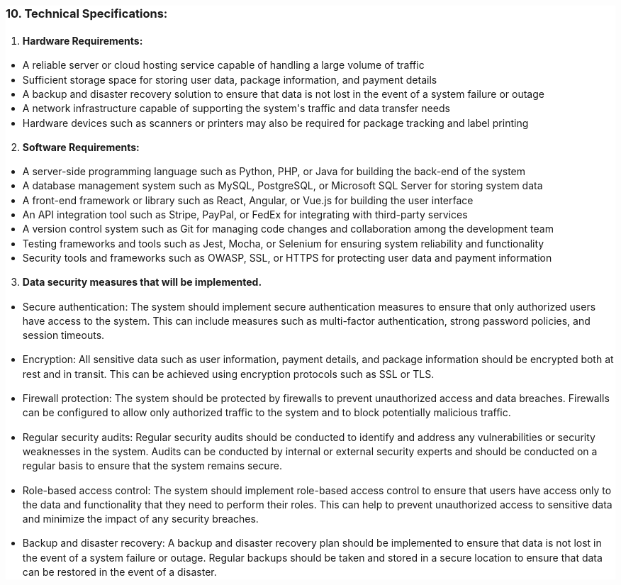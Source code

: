 
### 10. Technical Specifications:
  
1. **Hardware Requirements:**

  - A reliable server or cloud hosting service capable of handling a large volume of traffic
  - Sufficient storage space for storing user data, package information, and payment details
  - A backup and disaster recovery solution to ensure that data is not lost in the event of a system failure or outage
  - A network infrastructure capable of supporting the system's traffic and data transfer needs
  - Hardware devices such as scanners or printers may also be required for package tracking and label printing

2. **Software Requirements:**

  - A server-side programming language such as Python, PHP, or Java for building the back-end of the system
  - A database management system such as MySQL, PostgreSQL, or Microsoft SQL Server for storing system data
  - A front-end framework or library such as React, Angular, or Vue.js for building the user interface
  - An API integration tool such as Stripe, PayPal, or FedEx for integrating with third-party services
  - A version control system such as Git for managing code changes and collaboration among the development team
  - Testing frameworks and tools such as Jest, Mocha, or Selenium for ensuring system reliability and functionality
  - Security tools and frameworks such as OWASP, SSL, or HTTPS for protecting user data and payment information

  3. **Data security measures that will be implemented.**
  
  - Secure authentication: The system should implement secure authentication measures to ensure that only authorized users have access to the system. This can include measures such as multi-factor authentication, strong password policies, and session timeouts.

- Encryption: All sensitive data such as user information, payment details, and package information should be encrypted both at rest and in transit. This can be achieved using encryption protocols such as SSL or TLS.

- Firewall protection: The system should be protected by firewalls to prevent unauthorized access and data breaches. Firewalls can be configured to allow only authorized traffic to the system and to block potentially malicious traffic.

- Regular security audits: Regular security audits should be conducted to identify and address any vulnerabilities or security weaknesses in the system. Audits can be conducted by internal or external security experts and should be conducted on a regular basis to ensure that the system remains secure.

- Role-based access control: The system should implement role-based access control to ensure that users have access only to the data and functionality that they need to perform their roles. This can help to prevent unauthorized access to sensitive data and minimize the impact of any security breaches.

- Backup and disaster recovery: A backup and disaster recovery plan should be implemented to ensure that data is not lost in the event of a system failure or outage. Regular backups should be taken and stored in a secure location to ensure that data can be restored in the event of a disaster.
